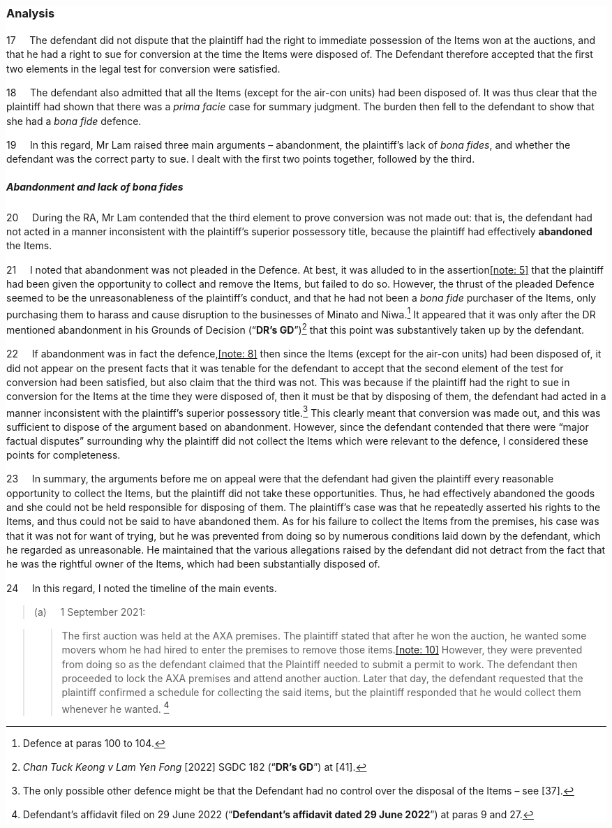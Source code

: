 ### Analysis

17     The defendant did not dispute that the plaintiff had the right to immediate possession of the Items won at the auctions, and that he had a right to sue for conversion at the time the Items were disposed of. The Defendant therefore accepted that the first two elements in the legal test for conversion were satisfied.

18     The defendant also admitted that all the Items (except for the air-con units) had been disposed of. It was thus clear that the plaintiff had shown that there was a _prima facie_ case for summary judgment. The burden then fell to the defendant to show that she had a _bona fide_ defence.

19     In this regard, Mr Lam raised three main arguments – abandonment, the plaintiff’s lack of _bona fides_, and whether the defendant was the correct party to sue. I dealt with the first two points together, followed by the third.

##### _Abandonment and lack of_ bona fides

20     During the RA, Mr Lam contended that the third element to prove conversion was not made out: that is, the defendant had not acted in a manner inconsistent with the plaintiff’s superior possessory title, because the plaintiff had effectively **abandoned** the Items.

21     I noted that abandonment was not pleaded in the Defence. At best, it was alluded to in the assertion[\[note: 5\]](#Ftn_5) that the plaintiff had been given the opportunity to collect and remove the Items, but failed to do so. However, the thrust of the pleaded Defence seemed to be the unreasonableness of the plaintiff’s conduct, and that he had not been a _bona fide_ purchaser of the Items, only purchasing them to harass and cause disruption to the businesses of Minato and Niwa.[^6] It appeared that it was only after the DR mentioned abandonment in his Grounds of Decision (“**DR’s GD**”)[^7] that this point was substantively taken up by the defendant.

22     If abandonment was in fact the defence,[\[note: 8\]](#Ftn_8) then since the Items (except for the air-con units) had been disposed of, it did not appear on the present facts that it was tenable for the defendant to accept that the second element of the test for conversion had been satisfied, but also claim that the third was not. This was because if the plaintiff had the right to sue in conversion for the Items at the time they were disposed of, then it must be that by disposing of them, the defendant had acted in a manner inconsistent with the plaintiff’s superior possessory title.[^9] This clearly meant that conversion was made out, and this was sufficient to dispose of the argument based on abandonment. However, since the defendant contended that there were “major factual disputes” surrounding why the plaintiff did not collect the Items which were relevant to the defence, I considered these points for completeness.

23     In summary, the arguments before me on appeal were that the defendant had given the plaintiff every reasonable opportunity to collect the Items, but the plaintiff did not take these opportunities. Thus, he had effectively abandoned the goods and she could not be held responsible for disposing of them. The plaintiff’s case was that he repeatedly asserted his rights to the Items, and thus could not be said to have abandoned them. As for his failure to collect the Items from the premises, his case was that it was not for want of trying, but he was prevented from doing so by numerous conditions laid down by the defendant, which he regarded as unreasonable. He maintained that the various allegations raised by the defendant did not detract from the fact that he was the rightful owner of the Items, which had been substantially disposed of.

24     In this regard, I noted the timeline of the main events.

> (a)     1 September 2021:

>> The first auction was held at the AXA premises. The plaintiff stated that after he won the auction, he wanted some movers whom he had hired to enter the premises to remove those items.[\[note: 10\]](#Ftn_10) However, they were prevented from doing so as the defendant claimed that the Plaintiff needed to submit a permit to work. The defendant then proceeded to lock the AXA premises and attend another auction. Later that day, the defendant requested that the plaintiff confirmed a schedule for collecting the said items, but the plaintiff responded that he would collect them whenever he wanted. [^11]


[^2]: Plaintiff’s affidavit dated 10 June 2022 at Tab D.
[^3]: Defendant’s answer to interrogatories, filed on 6 June 2022.
[^4]: Defendant’s affidavit filed on 10 August 2022, in support of application seeking admission of further evidence for the Registrar’s Appeal (“**Defendant’s affidavit dated 10 August 2022**”) at Exhibit LYF-2.
[^5]: Defence at para 90.
[^6]: Defence at paras 100 to 104.
[^7]: _Chan Tuck Keong v Lam Yen Fong_ <span class="citation">\[2022\] SGDC 182</span> (“**DR’s GD**”) at \[41\].
[^8]: Abandonment has been accepted as a possible defence to conversion in Singapore – see _Ningxia Yinchuan Rubber Factory Import And Export Corp and others v AJ Brendon Shipping Pte Ltd and others and another action_ <span class="citation">\[1998\] 2 SLR(R) 1</span> at \[16\], although it was found not to have been made out in that case.
[^9]: The only possible other defence might be that the Defendant had no control over the disposal of the Items – see \[37\].
[^10]: Plaintiff’s affidavit dated 10 June 2022 at para 10.
[^11]: Defendant’s affidavit filed on 29 June 2022 (“**Defendant’s affidavit dated 29 June 2022**”) at paras 9 and 27.
[^12]: Plaintiff’s affidavit dated 10 June 2022 at paras 20 to 32; Defendant’s affidavit dated 29 June 2022 at para 26.
[^13]: Defendant’s affidavit dated 29 June 2022 at Exhibit LYF-1 (page 23).
[^14]: Defendant’s affidavit dated 29 June 2022 at Exhibit LYF-1 (page 24).
[^15]: Defendant’s affidavit dated 29 June 2022 at Exhibit LYF-1 (pages 25 to 27).
[^16]: Defendant’s affidavit dated 29 June 2022 at Exhibit LYF-1 (pages 28 to 30).
[^17]: Defendant’s affidavit dated 29 June 2022 at Exhibit LYF-1 (pages 41 to 44).
[^18]: Defendant’s affidavit dated 29 June 2022 at Exhibit LYF-1 (page 47).
[^19]: Defendant’s affidavit dated 10 August 2022 at Exhibit LYF-2 (page 13).
[^20]: Plaintiff’s affidavit dated 29 June 2022 at paras 6 to 8.
[^21]: Defence at paras 98 and 99.
[^22]: Defendant’s affidavit dated 10 August 2022 at Exhibit LYF-2 (page 14).
[^23]: Plaintiff’s affidavit dated 23 August 2022 at para 11.
[^24]: Defendant’s affidavit dated 10 August 2022 at Exhibit LYF-2.
[^25]: Defence at para 102, and Defendant’s affidavit dated 29 June 2022 at paras 39 and 40.
[^26]: Defendant’s submissions dated 24 August 2022 at paras 49 and 50.
[^27]: Defendant’s affidavit dated 10 August 2022 at paras 55 to 66.